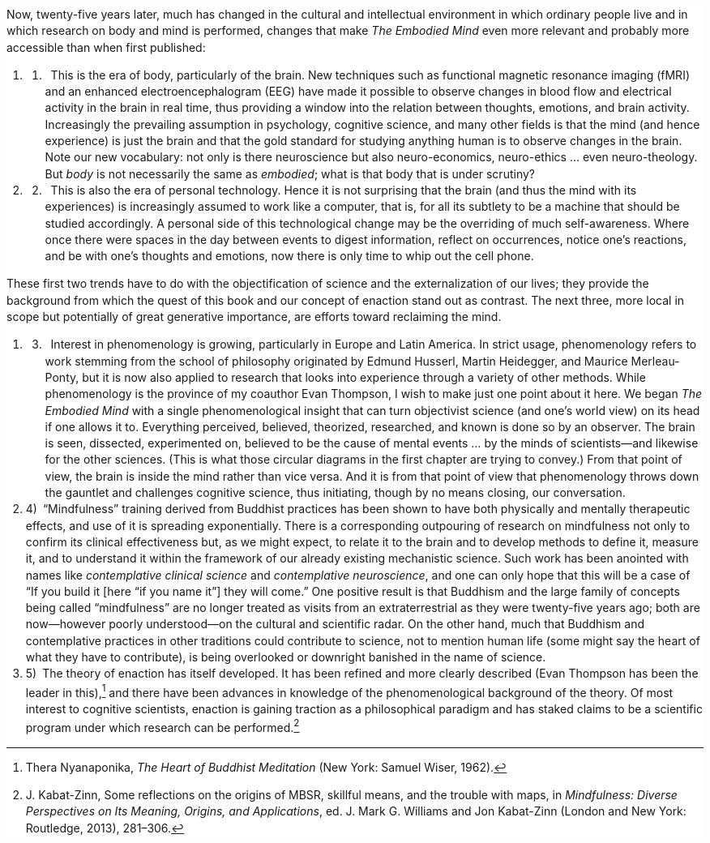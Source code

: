 Now, twenty-five years later, much has changed in the cultural and intellectual environment in which ordinary people live and in which research on body and mind is performed, changes that make _The Embodied Mind_ even more relevant and probably more accessible than when first published:

1. 1)  This is the era of body, particularly of the brain. New techniques such as functional magnetic resonance imaging (fMRI) and an enhanced electroencephalogram (EEG) have made it possible to observe changes in blood flow and electrical activity in the brain in real time, thus providing a window into the relation between thoughts, emotions, and brain activity. Increasingly the prevailing assumption in psychology, cognitive science, and many other fields is that the mind (and hence experience) is just the brain and that the gold standard for studying anything human is to observe changes in the brain. Note our new vocabulary: not only is there neuroscience but also neuro-economics, neuro-ethics … even neuro-theology. But _body_ is not necessarily the same as _embodied_; what is that body that is under scrutiny?
2. 2)  This is also the era of personal technology. Hence it is not surprising that the brain (and thus the mind with its experiences) is increasingly assumed to work like a computer, that is, for all its subtlety to be a machine that should be studied accordingly. A personal side of this technological change may be the overriding of much self-awareness. Where once there were spaces in the day between events to digest information, reflect on occurrences, notice one’s reactions, and be with one’s thoughts and emotions, now there is only time to whip out the cell phone.

These first two trends have to do with the objectification of science and the externalization of our lives; they provide the background from which the quest of this book and our concept of enaction stand out as contrast. The next three, more local in scope but potentially of great generative importance, are efforts toward reclaiming the mind.

1. 3)  Interest in phenomenology is growing, particularly in Europe and Latin America. In strict usage, phenomenology refers to work stemming from the school of philosophy originated by Edmund Husserl, Martin Heidegger, and Maurice Merleau-Ponty, but it is now also applied to research that looks into experience through a variety of other methods. While phenomenology is the province of my coauthor Evan Thompson, I wish to make just one point about it here. We began _The Embodied Mind_ with a single phenomenological insight that can turn objectivist science (and one’s world view) on its head if one allows it to. Everything perceived, believed, theorized, researched, and known is done so by an observer. The brain is seen, dissected, experimented on, believed to be the cause of mental events … by the minds of scientists—and likewise for the other sciences. (This is what those circular diagrams in the first chapter are trying to convey.) From that point of view, the brain is inside the mind rather than vice versa. And it is from that point of view that phenomenology throws down the gauntlet and challenges cognitive science, thus initiating, though by no means closing, our conversation.
2. 4) “Mindfulness” training derived from Buddhist practices has been shown to have both physically and mentally therapeutic effects, and use of it is spreading exponentially. There is a corresponding outpouring of research on mindfulness not only to confirm its clinical effectiveness but, as we might expect, to relate it to the brain and to develop methods to define it, measure it, and to understand it within the framework of our already existing mechanistic science. Such work has been anointed with names like _contemplative clinical science_ and _contemplative neuroscience_, and one can only hope that this will be a case of “If you build it [here “if you name it”] they will come.” One positive result is that Buddhism and the large family of concepts being called “mindfulness” are no longer treated as visits from an extraterrestrial as they were twenty-five years ago; both are now—however poorly understood—on the cultural and scientific radar. On the other hand, much that Buddhism and contemplative practices in other traditions could contribute to science, not to mention human life (some might say the heart of what they have to contribute), is being overlooked or downright banished in the name of science.
3. 5) The theory of enaction has itself developed. It has been refined and more clearly described (Evan Thompson has been the leader in this),[^1] and there have been advances in knowledge of the phenomenological background of the theory. Of most interest to cognitive scientists, enaction is gaining traction as a philosophical paradigm and has staked claims to be a scientific program under which research can be performed.[^2]


[^1]:  Thera Nyanaponika, _The Heart of Buddhist Meditation_ (New York: Samuel Wiser, 1962).
[^2]:  J. Kabat-Zinn, Some reflections on the origins of MBSR, skillful means, and the trouble with maps, in _Mindfulness: Diverse Perspectives on Its Meaning, Origins, and Applications_, ed. J. Mark G. Williams and Jon Kabat-Zinn (London and New York: Routledge, 2013), 281–306.
[^3]:  See Francisco J. Varela and Jonathan Shear, eds., _The View from Within: First-Person Approaches to the Study of Consciousness_ (Exeter, UK: Imprint Academic, 1999).
[^4]:  See, for example, David Abrams, _The Spell of the Sensuous_ (New York: Vintage, 1996).
[^5]:  See S. Kay Tombs, _The Meaning of Illness: A Phenomenological Account of the Different Perspectives of Physician and Patient_ (Dordrecht, Netherlands: Kluwer, 1992).
[^6]:  Evan Thompson, _Mind in Life: Biology, Phenomenology, and the Sciences of Mind_ (Cambridge, MA and London, UK: Harvard University Press, 2007).
[^7]:  K. A. Garrison, D. Scheinost, P. D. Worhunsky, et al., Real-time fMRI links subjective experience with brain activity during focused attention, _NeuroImage_ 81 (2013): 110–118.   
[^1]:  Bateson, _Mind and Nature_.
[^2]:  Varela and Singer, Neuronal dynamics in the visual corticothalamic pathway revealed through binocular rivalry.
[^3]:  Thompson, Planetary thinking/planetary building.
[^4]:  My dissertation on color vision was eventually published as the book _Colour Vision: A Study in Cognitive Science and the Philosophy of Perception_.
[^5]:  See Shapiro, _Embodied Cognition_.
[^6]:  See Buszaki, _Rhythms of the Brain_.
[^7]:  Maturana and Varela, _Autopoiesis and Cognition_, and _Tree of Knowledge_.
[^8]:  Friston, Free-energy principle.
[^9]:  See, for example, Dehaene, _Consciousness and the Brain_.
[^10]:  See Gallagher, and Zahavi, _Phenomenological Mind_.
[^11]:  For clinical perspectives on mindfulness, see Brown, Creswell, and Ryan, eds., _Handbook of Mindfulness_. For cognitive science perspectives, see Lutz et al., Investigating the phenomenological matrix of mindfulness-related practices from a neurocognitive perspective.
[^12]:  See Garfield, _Engaging Buddhism_.
[^13]:  Nishitani, _Religion and Nothingness_.
[^14]:  The idea of the “fusion of horizons” in interpretation comes from Gadamer, _Truth and Method_.
[^15]:  Thompson, _Mind in Life_.
[^16]:  See Gallagher, and Zahavi, _Phenomenological Mind_.
[^17]:  See especially Zahavi, _Subjectivity and Selfhood_ and _Self and Other_.
[^18]:  See Hasenkamp and Thompson, eds., Examining Subjective Experience.]]
[^19]:  For naturalizing phenomenology, see Petitot et al., eds., _Naturalizing Phenomenology_. For neurophenomenology, see Varela, Neurophenomenology, and Specious present; and Lutz et al., Guiding the study of brain dynamics by using first-person data. For a more recent presentation, see Fazelpour and Thompson Kantian brain.
[^20]:  Thompson, _Waking, Dreaming, Being_.
[^21]:  For recent introductions to Indian Buddhist philosophy, see Carpenter, _Indian Buddhist Philosophy_, and Siderits, _Buddhism as Philosophy_.
[^22]:  See McMahan, _Making of Buddhist Modernism_, and Sharf, Buddhist modernism and the rhetoric of meditative experience.
[^23]:  See Sharf, Buddhism modernism and the rhetoric of meditative experience, and Braun, _The Birth of Insight_.
[^24]:  For a recent and important work of cross-cultural philosophy in which the technical precision of the Indian philosophical tradition is on display, see Ganeri, _Self._ For the Buddhist tradition specifically, see Garfield, _Enaging Buddhism_.
[^25]:  Dreyfus, Review of _Embodied Mind_.
[^26]:  I also discussed Dreyfus’s criticisms in Thompson, Mindful body.
[^27]:  See Merleau-Ponty, _Phenomenology of Perception_, 52–65.
[^28]:  For more recent statements of this idea, see Thompson, _Mind in Life_, and Di Paolo and Thompson, Enactive approach. See also Stewart, Gapenne, and Di Paolo, _Enaction_.
[^29]:  Barsalou, Grounded cognition.
[^30]:  See Garfield, Mindfulness and ethics.
[^31]:  See Wilson and Foglia, Embodied cognition, and Shapiro, _Embodied Cognition_.
[^32]:  For further discussion, see Thompson, _Mind in Life_, and Di Paolo and Thompson, Enactive approach.
[^33]:  Husserl, _Crisis of European Sciences and Transcendental Phenomenology_.
[^34]:  See Bitbol, Is consciousness primary?
[^1]:  Thompson, _Mind in Life_.
[^2]:  Stewart, Grapenne and Di Paolo, _Enaction_.
[^3]:  Rosch, Grinch who stole wisdom, and Trungpa, _Myth of Freedom_.
[^4]:  Heidegger, _Being and Time_.
[^5]:  Merleau-Ponty, _Phenomenology of Perception_, and _Structure of Behavior_.
[^6]:  Thompson, _Mind in Life_.
[^7]:  Nishida, _Place and Dialectic_; Nishitani, _Religion and Nothingness_.
[^8]:  McMahan, _Making of Buddhist Modernism_.
[^9]:  Sharf, Buddhist modernism and the rhetoric of meditative experience.
[^10]:  Dreyfus, Review of _Embodied Mind_.
[^11]:  Kabat-Zinn, _Full Catastrophe Living_.
[^12]:  Baer, _Mindfulness Based Treatment Approaches;_ Brown, Ryan, and Creswell, Mindfulness; Didonna, _General Handbook of Mindfulness_; Grossman et al., Mindfulness-based stress reduction and health benefits; and Ostafin, Robinson, and Meier, _Handbook of Mindfulness and Self-Regulation_.
[^13]:  For accounts of the first texts on mindfulness and subsequent debates, see Grossman and Van Dam, Mindfulness by any other name, and the whole issue of _Contemporary Buddhism_ 12 (1).
[^14]:  Everything in the following paragraphs is treated in detail in Rosch, Emperor’s clothes.
[^15]:  From interviews in Rosch, Emperor’s clothes.
[^16]:  Benson, _Beyond the Relaxation Response_, and Cromie, Meditation changes temperatures.
[^17]:  There is one related study; it describes and brings neuroscience to bear on movement-based Eastern practices. See Schmalzl, Crane-Godreau, and Payne, Movement-based embodied contemplative practices.
[^18]:  Sogyal, _Tibetan Book of Living and Dying_; Rosch, Tibetan Buddhist dream yoga and the limits of Western psychology. At an even deeper level, the mind is understood to be nonmaterial and not measurable—in life as well as death.
[^19]:  This should help explain phenomenological terms such as “intentional tissue,” “life space,” and “phenomenal field.”
[^20]:  A prime example of this is the multitude of materials available on the website of Ezequiel Di Paolo, [https://ezequieldipaolo.wordpress.com](https://ezequieldipaolo.wordpress.com/\), accessed October 5, 2015 through October 26, 2015.
[^21]:  Di Paolo and De Jaegher, Interactive brain hypothesis.
[^22]:  Davidson and Begley, _Emotional Life of Your Brain_, 196.
[^23]:  Kelly and Kelly, _Irreducible Mind_.
[^25]:  One example is Hanne de Jaegher’s detailed and movingly sympathetic account of the multiple factors that can compose the experienced world of a person with autism. See De Jaegher, Embodiment and sense-making in autism.
[^26]:  Alexander, _Eutony_; Baniel, _Kids Beyond Limits_; Feldenkrais, _Awareness Through Movement_.
[^27]:  Moyers, _Healing the Mind Vol. 3_.